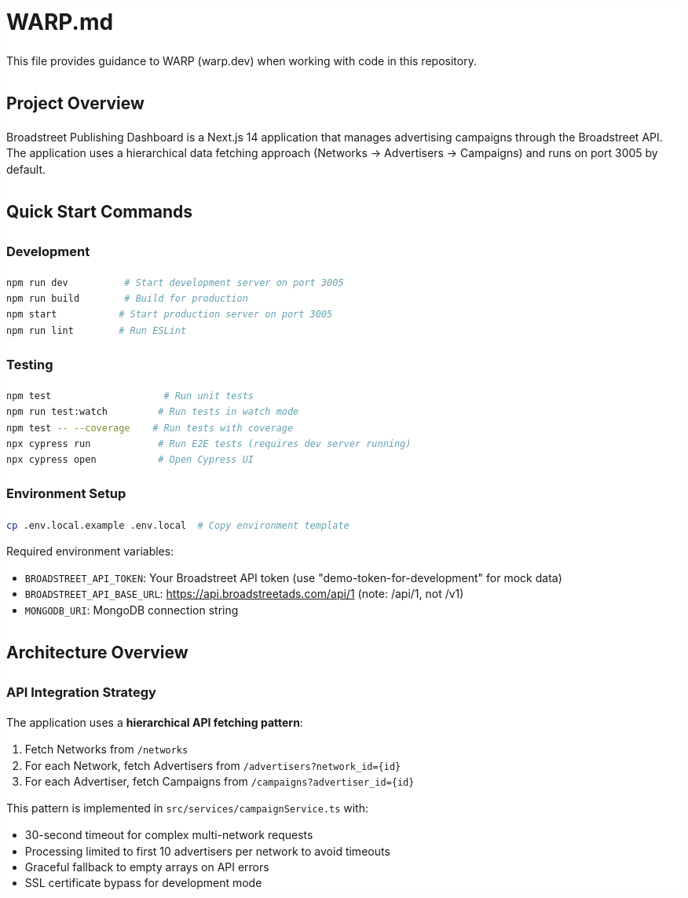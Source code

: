 # WARP.md

This file provides guidance to WARP (warp.dev) when working with code in this repository.

## Project Overview

Broadstreet Publishing Dashboard is a Next.js 14 application that manages advertising campaigns through the Broadstreet API. The application uses a hierarchical data fetching approach (Networks → Advertisers → Campaigns) and runs on port 3005 by default.

## Quick Start Commands

### Development
```bash
npm run dev          # Start development server on port 3005
npm run build        # Build for production  
npm start           # Start production server on port 3005
npm run lint        # Run ESLint
```

### Testing
```bash
npm test                    # Run unit tests
npm run test:watch         # Run tests in watch mode
npm test -- --coverage    # Run tests with coverage
npx cypress run            # Run E2E tests (requires dev server running)
npx cypress open           # Open Cypress UI
```

### Environment Setup
```bash
cp .env.local.example .env.local  # Copy environment template
```

Required environment variables:
- `BROADSTREET_API_TOKEN`: Your Broadstreet API token (use "demo-token-for-development" for mock data)
- `BROADSTREET_API_BASE_URL`: https://api.broadstreetads.com/api/1 (note: /api/1, not /v1)
- `MONGODB_URI`: MongoDB connection string

## Architecture Overview

### API Integration Strategy
The application uses a **hierarchical API fetching pattern**:
1. Fetch Networks from `/networks`
2. For each Network, fetch Advertisers from `/advertisers?network_id={id}`
3. For each Advertiser, fetch Campaigns from `/campaigns?advertiser_id={id}`

This pattern is implemented in `src/services/campaignService.ts` with:
- 30-second timeout for complex multi-network requests
- Processing limited to first 10 advertisers per network to avoid timeouts
- Graceful fallback to empty arrays on API errors
- SSL certificate bypass for development mode
